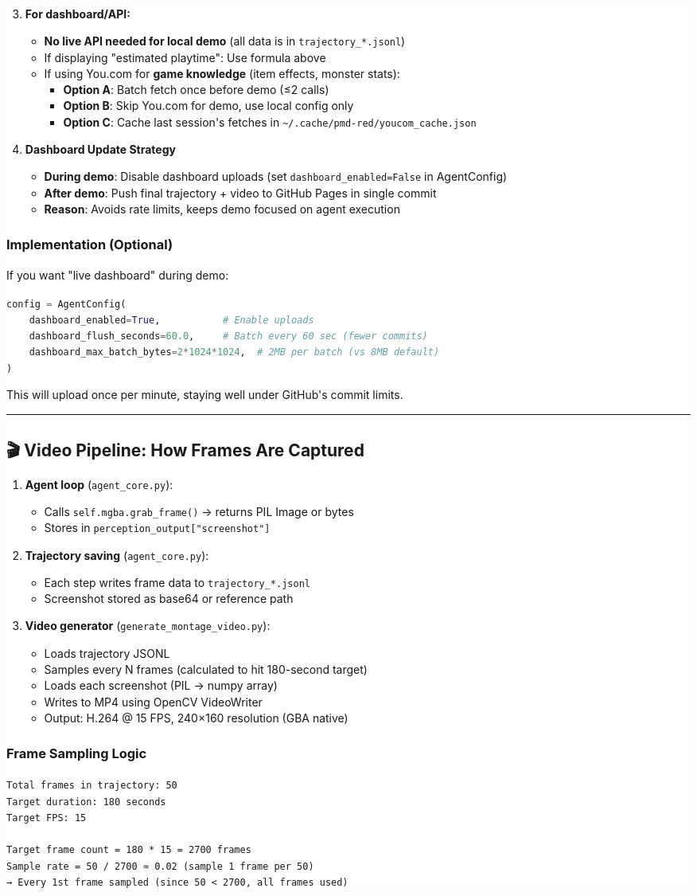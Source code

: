 3. **For dashboard/API:**
   - **No live API needed for local demo** (all data is in `trajectory_*.jsonl`)
   - If displaying "estimated playtime": Use formula above
   - If using You.com for **game knowledge** (item effects, monster stats):
     - **Option A**: Batch fetch once before demo (≤2 calls)
     - **Option B**: Skip You.com for demo, use local config only
     - **Option C**: Cache last session's fetches in `~/.cache/pmd-red/youcom_cache.json`

4. **Dashboard Update Strategy**
   - **During demo**: Disable dashboard uploads (set `dashboard_enabled=False` in AgentConfig)
   - **After demo**: Push final trajectory + video to GitHub Pages in single commit
   - **Reason**: Avoids rate limits, keeps demo focused on agent execution

### Implementation (Optional)

If you want "live dashboard" during demo:
```python
config = AgentConfig(
    dashboard_enabled=True,           # Enable uploads
    dashboard_flush_seconds=60.0,     # Batch every 60 sec (fewer commits)
    dashboard_max_batch_bytes=2*1024*1024,  # 2MB per batch (vs 8MB default)
)
```

This will upload once per minute, staying well under GitHub's commit limits.

---

## 🎬 Video Pipeline: How Frames Are Captured

1. **Agent loop** (`agent_core.py`):
   - Calls `self.mgba.grab_frame()` → returns PIL Image or bytes
   - Stores in `perception_output["screenshot"]`

2. **Trajectory saving** (`agent_core.py`):
   - Each step writes frame data to `trajectory_*.jsonl`
   - Screenshot stored as base64 or reference path

3. **Video generator** (`generate_montage_video.py`):
   - Loads trajectory JSONL
   - Samples every N frames (calculated to hit 180-second target)
   - Loads each screenshot (PIL → numpy array)
   - Writes to MP4 using OpenCV VideoWriter
   - Output: H.264 @ 15 FPS, 240×160 resolution (GBA native)

### Frame Sampling Logic
```
Total frames in trajectory: 50
Target duration: 180 seconds
Target FPS: 15

Target frame count = 180 * 15 = 2700 frames
Sample rate = 50 / 2700 ≈ 0.02 (sample 1 frame per 50)
→ Every 1st frame sampled (since 50 < 2700, all frames used)
```
